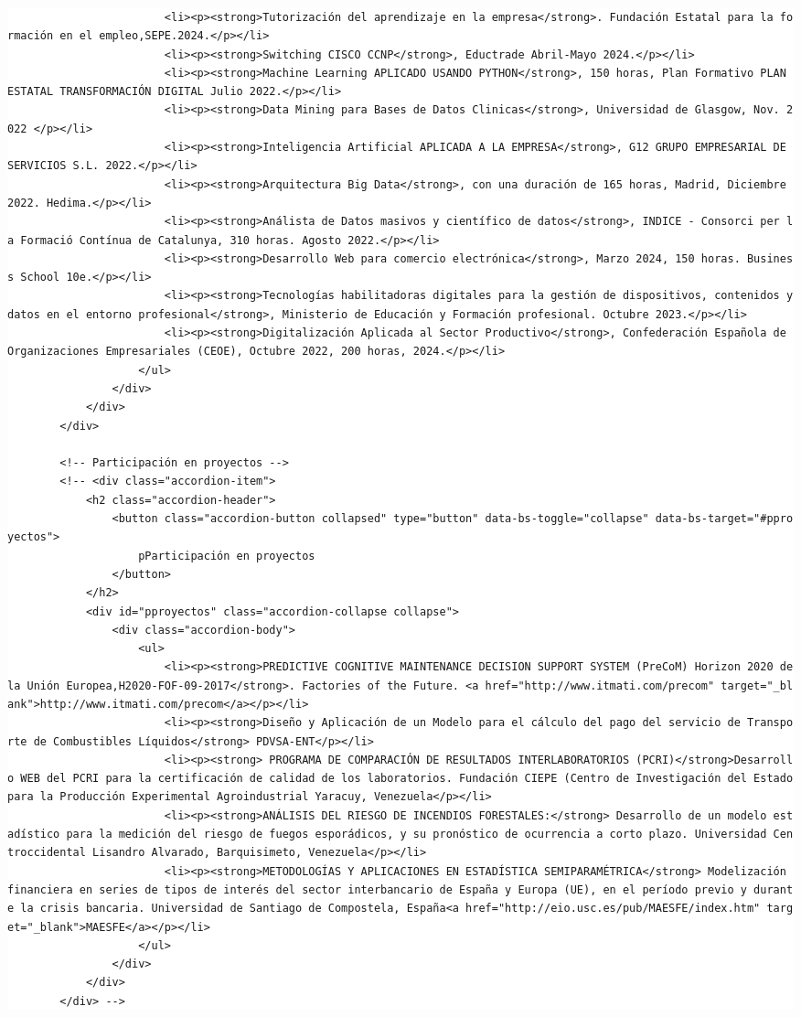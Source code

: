                             <li><p><strong>Tutorización del aprendizaje en la empresa</strong>. Fundación Estatal para la formación en el empleo,SEPE.2024.</p></li>
                            <li><p><strong>Switching CISCO CCNP</strong>, Eductrade Abril-Mayo 2024.</p></li> 
                            <li><p><strong>Machine Learning APLICADO USANDO PYTHON</strong>, 150 horas, Plan Formativo PLAN ESTATAL TRANSFORMACIÓN DIGITAL Julio 2022.</p></li>
                            <li><p><strong>Data Mining para Bases de Datos Clinicas</strong>, Universidad de Glasgow, Nov. 2022 </p></li> 
                            <li><p><strong>Inteligencia Artificial APLICADA A LA EMPRESA</strong>, G12 GRUPO EMPRESARIAL DE SERVICIOS S.L. 2022.</p></li>
                            <li><p><strong>Arquitectura Big Data</strong>, con una duración de 165 horas, Madrid, Diciembre 2022. Hedima.</p></li>
                            <li><p><strong>Análista de Datos masivos y científico de datos</strong>, INDICE - Consorci per la Formació Contínua de Catalunya, 310 horas. Agosto 2022.</p></li>
                            <li><p><strong>Desarrollo Web para comercio electrónica</strong>, Marzo 2024, 150 horas. Business School 10e.</p></li>
                            <li><p><strong>Tecnologías habilitadoras digitales para la gestión de dispositivos, contenidos y datos en el entorno profesional</strong>, Ministerio de Educación y Formación profesional. Octubre 2023.</p></li>
                            <li><p><strong>Digitalización Aplicada al Sector Productivo</strong>, Confederación Española de Organizaciones Empresariales (CEOE), Octubre 2022, 200 horas, 2024.</p></li>
                        </ul> 
                    </div>
                </div>
            </div>

            <!-- Participación en proyectos -->
            <!-- <div class="accordion-item">
                <h2 class="accordion-header">
                    <button class="accordion-button collapsed" type="button" data-bs-toggle="collapse" data-bs-target="#pproyectos">
                        pParticipación en proyectos
                    </button>
                </h2>
                <div id="pproyectos" class="accordion-collapse collapse">
                    <div class="accordion-body">
                        <ul>
                            <li><p><strong>PREDICTIVE COGNITIVE MAINTENANCE DECISION SUPPORT SYSTEM (PreCoM) Horizon 2020 de la Unión Europea,H2020-FOF-09-2017</strong>. Factories of the Future. <a href="http://www.itmati.com/precom" target="_blank">http://www.itmati.com/precom</a></p></li>
                            <li><p><strong>Diseño y Aplicación de un Modelo para el cálculo del pago del servicio de Transporte de Combustibles Líquidos</strong> PDVSA-ENT</p></li>
                            <li><p><strong> PROGRAMA DE COMPARACIÓN DE RESULTADOS INTERLABORATORIOS (PCRI)</strong>Desarrollo WEB del PCRI para la certificación de calidad de los laboratorios. Fundación CIEPE (Centro de Investigación del Estado para la Producción Experimental Agroindustrial Yaracuy, Venezuela</p></li>
                            <li><p><strong>ANÁLISIS DEL RIESGO DE INCENDIOS FORESTALES:</strong> Desarrollo de un modelo estadístico para la medición del riesgo de fuegos esporádicos, y su pronóstico de ocurrencia a corto plazo. Universidad Centroccidental Lisandro Alvarado, Barquisimeto, Venezuela</p></li>  
                            <li><p><strong>METODOLOGÍAS Y APLICACIONES EN ESTADÍSTICA SEMIPARAMÉTRICA</strong> Modelización financiera en series de tipos de interés del sector interbancario de España y Europa (UE), en el período previo y durante la crisis bancaria. Universidad de Santiago de Compostela, España<a href="http://eio.usc.es/pub/MAESFE/index.htm" target="_blank">MAESFE</a></p></li>
                        </ul> 
                    </div>
                </div>
            </div> -->
